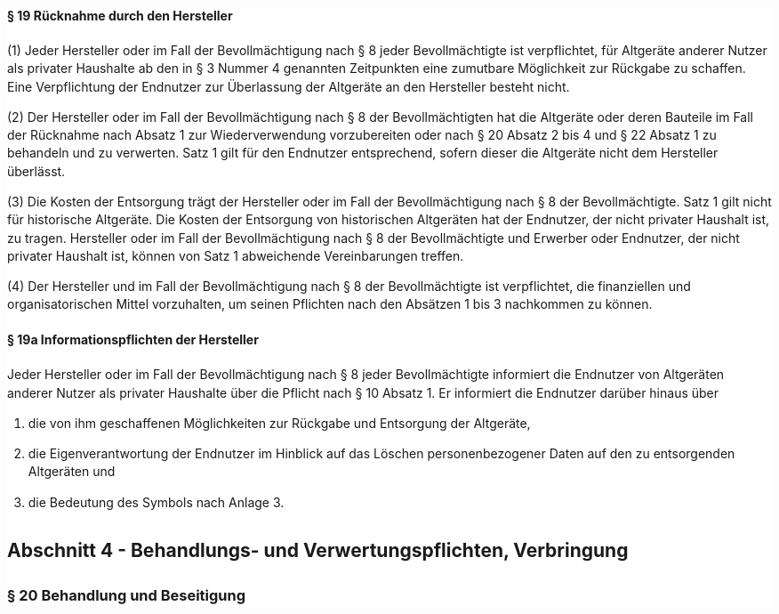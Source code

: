
#### § 19 Rücknahme durch den Hersteller

(1) Jeder Hersteller oder im Fall der Bevollmächtigung nach § 8 jeder
Bevollmächtigte ist verpflichtet, für Altgeräte anderer Nutzer als
privater Haushalte ab den in § 3 Nummer 4 genannten Zeitpunkten eine
zumutbare Möglichkeit zur Rückgabe zu schaffen. Eine Verpflichtung der
Endnutzer zur Überlassung der Altgeräte an den Hersteller besteht
nicht.

(2) Der Hersteller oder im Fall der Bevollmächtigung nach § 8 der
Bevollmächtigten hat die Altgeräte oder deren Bauteile im Fall der
Rücknahme nach Absatz 1 zur Wiederverwendung vorzubereiten oder nach §
20 Absatz 2 bis 4 und § 22 Absatz 1 zu behandeln und zu verwerten.
Satz 1 gilt für den Endnutzer entsprechend, sofern dieser die
Altgeräte nicht dem Hersteller überlässt.

(3) Die Kosten der Entsorgung trägt der Hersteller oder im Fall der
Bevollmächtigung nach § 8 der Bevollmächtigte. Satz 1 gilt nicht für
historische Altgeräte. Die Kosten der Entsorgung von historischen
Altgeräten hat der Endnutzer, der nicht privater Haushalt ist, zu
tragen. Hersteller oder im Fall der Bevollmächtigung nach § 8 der
Bevollmächtigte und Erwerber oder Endnutzer, der nicht privater
Haushalt ist, können von Satz 1 abweichende Vereinbarungen treffen.

(4) Der Hersteller und im Fall der Bevollmächtigung nach § 8 der
Bevollmächtigte ist verpflichtet, die finanziellen und
organisatorischen Mittel vorzuhalten, um seinen Pflichten nach den
Absätzen 1 bis 3 nachkommen zu können.


#### § 19a Informationspflichten der Hersteller

Jeder Hersteller oder im Fall der Bevollmächtigung nach § 8 jeder
Bevollmächtigte informiert die Endnutzer von Altgeräten anderer Nutzer
als privater Haushalte über die Pflicht nach § 10 Absatz 1. Er
informiert die Endnutzer darüber hinaus über

1.  die von ihm geschaffenen Möglichkeiten zur Rückgabe und Entsorgung der
    Altgeräte,


2.  die Eigenverantwortung der Endnutzer im Hinblick auf das Löschen
    personenbezogener Daten auf den zu entsorgenden Altgeräten und


3.  die Bedeutung des Symbols nach Anlage 3.





## Abschnitt 4 - Behandlungs- und Verwertungspflichten, Verbringung


### § 20 Behandlung und Beseitigung
